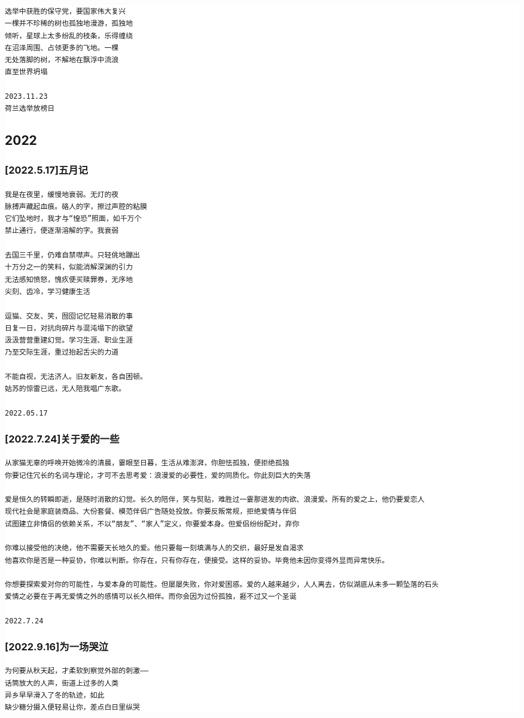     选举中获胜的保守党，要国家伟大复兴
    一棵并不珍稀的树也孤独地漫游，孤独地
    倾听，星球上太多纷乱的枝条，乐得缠绕
    在沼泽周围、占领更多的飞地。一棵
    无处落脚的树，不解地在飘浮中流浪
    直至世界坍塌

    2023.11.23
    荷兰选举放榜日


## 2022
### [2022.5.17]五月记

    我是在夜里，缓慢地衰弱。无灯的夜
    脉搏声藏起血痕。硌人的字，擦过声腔的粘膜
    它们坠地时，我才与“惶恐”照面，如千万个
    禁止通行，便逐渐溶解的字。我衰弱

    去国三千里，仍难自禁噤声。只轻佻地蹦出
    十万分之一的笑料，似能消解深渊的引力
    无法感知愤怒，愧疚便买赎罪券，无序地
    尖刻、齿冷，学习健康生活

    逗猫、交友、笑，囫囵记忆轻易消散的事
    日复一日，对抗向碎片与混沌塌下的欲望
    汲汲营营重建幻觉。学习生涯、职业生涯
    乃至交际生涯，重过抬起舌尖的力道

    不能自视，无法济人。旧友新友，各自困顿。
    姑苏的惊雷已远，无人陪我唱广东歌。

    2022.05.17

### [2022.7.24]关于爱的一些

    从家猫无辜的呼唤开始微冷的清晨，霎眼至日暮，生活从难澎湃，你胆怯孤独，便拒绝孤独
    你要记住冗长的名词与理论，才可不去思考爱：浪漫爱的必要性，爱的同质化。你此刻巨大的失落

    爱是恒久的转瞬即逝，是随时消散的幻觉。长久的陪伴，笑与熨贴，难胜过一霎那迸发的肉欲、浪漫爱。所有的爱之上，他仍要爱恋人
    现代社会是家庭装商品、大份套餐、模范伴侣广告随处投放。你要反叛常规，拒绝爱情与伴侣
    试图建立非情侣的依赖关系，不以“朋友”、“家人”定义，你要爱本身。但爱侣纷纷配对，弃你

    你难以接受他的决绝，他不需要天长地久的爱。他只要每一刻填满与人的交织，最好是发自渴求
    他喜欢你是否是一种妥协，你难以判断。你存在，只有你存在，便接受。这样的妥协。毕竟他未因你变得外显而异常快乐。

    你想要探索爱对你的可能性，与爱本身的可能性。但屡屡失败，你对爱困惑。爱的人越来越少，人人离去，仿似湖底从未多一颗坠落的石头
    爱情之必要在于再无爱情之外的感情可以长久相伴。而你会因为过份孤独，捱不过又一个圣诞

    2022.7.24

### [2022.9.16]为一场哭泣

    为何要从秋天起，才柔软到察觉外部的刺激——
    话筒放大的人声，街道上过多的人类
    异乡早早滑入了冬的轨迹，如此
    缺少糖分摄入便轻易让你，差点白日里纵哭
